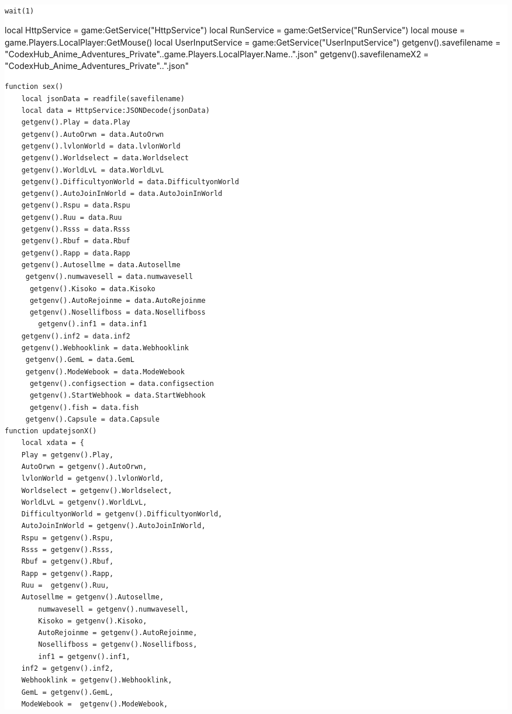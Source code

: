 

    wait(1)
local HttpService = game:GetService("HttpService")
local RunService = game:GetService("RunService")
local mouse = game.Players.LocalPlayer:GetMouse()
local UserInputService = game:GetService("UserInputService")
getgenv().savefilename = "CodexHub_Anime_Adventures_Private"..game.Players.LocalPlayer.Name..".json"
getgenv().savefilenameX2 = "CodexHub_Anime_Adventures_Private"..".json"
    


    function sex()
        local jsonData = readfile(savefilename)
        local data = HttpService:JSONDecode(jsonData)
        getgenv().Play = data.Play
        getgenv().AutoOrwn = data.AutoOrwn
        getgenv().lvlonWorld = data.lvlonWorld
        getgenv().Worldselect = data.Worldselect
        getgenv().WorldLvL = data.WorldLvL
        getgenv().DifficultyonWorld = data.DifficultyonWorld
        getgenv().AutoJoinInWorld = data.AutoJoinInWorld
        getgenv().Rspu = data.Rspu
        getgenv().Ruu = data.Ruu
        getgenv().Rsss = data.Rsss
        getgenv().Rbuf = data.Rbuf
        getgenv().Rapp = data.Rapp
        getgenv().Autosellme = data.Autosellme
         getgenv().numwavesell = data.numwavesell
          getgenv().Kisoko = data.Kisoko
          getgenv().AutoRejoinme = data.AutoRejoinme
          getgenv().Nosellifboss = data.Nosellifboss
            getgenv().inf1 = data.inf1
        getgenv().inf2 = data.inf2
        getgenv().Webhooklink = data.Webhooklink
         getgenv().GemL = data.GemL
         getgenv().ModeWebook = data.ModeWebook
          getgenv().configsection = data.configsection
          getgenv().StartWebhook = data.StartWebhook
          getgenv().fish = data.fish
         getgenv().Capsule = data.Capsule
    function updatejsonX()
        local xdata = {
        Play = getgenv().Play,
        AutoOrwn = getgenv().AutoOrwn,
        lvlonWorld = getgenv().lvlonWorld,
        Worldselect = getgenv().Worldselect,
        WorldLvL = getgenv().WorldLvL,
        DifficultyonWorld = getgenv().DifficultyonWorld,
        AutoJoinInWorld = getgenv().AutoJoinInWorld,
        Rspu = getgenv().Rspu,
        Rsss = getgenv().Rsss,
        Rbuf = getgenv().Rbuf,
        Rapp = getgenv().Rapp,
        Ruu =  getgenv().Ruu,
        Autosellme = getgenv().Autosellme,
            numwavesell = getgenv().numwavesell,
            Kisoko = getgenv().Kisoko,
            AutoRejoinme = getgenv().AutoRejoinme,
            Nosellifboss = getgenv().Nosellifboss,
            inf1 = getgenv().inf1,
        inf2 = getgenv().inf2,
        Webhooklink = getgenv().Webhooklink,
        GemL = getgenv().GemL,
        ModeWebook =  getgenv().ModeWebook,